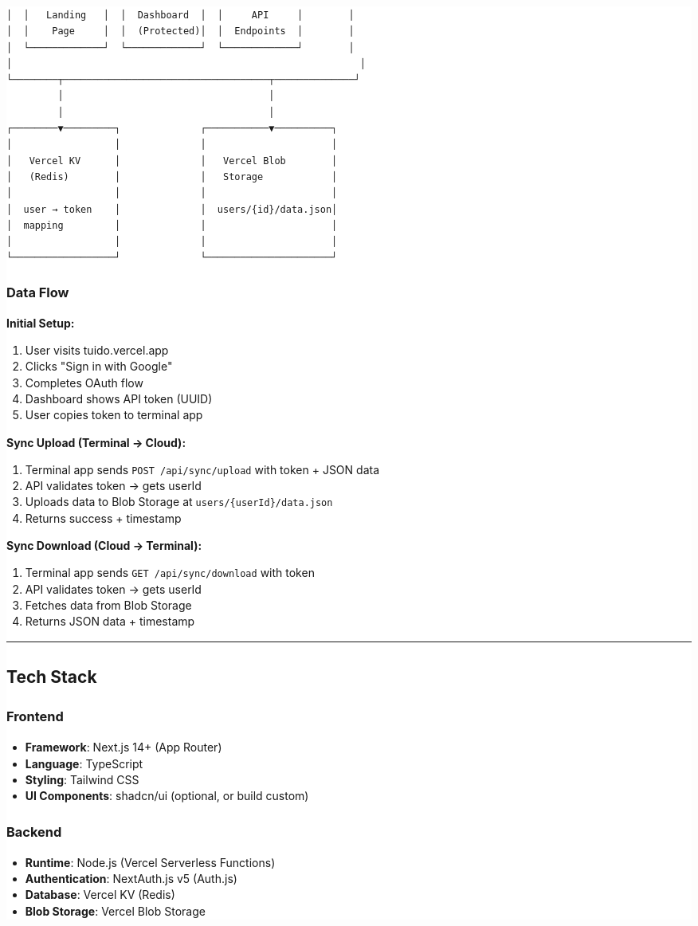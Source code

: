 ```
│  │   Landing   │  │  Dashboard  │  │     API     │        │
│  │    Page     │  │  (Protected)│  │  Endpoints  │        │
│  └─────────────┘  └─────────────┘  └─────────────┘        │
│                                                             │
└────────┬────────────────────────────────────┬──────────────┘
         │                                    │
         │                                    │
┌────────▼─────────┐              ┌───────────▼──────────┐
│                  │              │                      │
│   Vercel KV      │              │   Vercel Blob        │
│   (Redis)        │              │   Storage            │
│                  │              │                      │
│  user → token    │              │  users/{id}/data.json│
│  mapping         │              │                      │
│                  │              │                      │
└──────────────────┘              └──────────────────────┘
```

### Data Flow

**Initial Setup:**
1. User visits tuido.vercel.app
2. Clicks "Sign in with Google"
3. Completes OAuth flow
4. Dashboard shows API token (UUID)
5. User copies token to terminal app

**Sync Upload (Terminal → Cloud):**
1. Terminal app sends `POST /api/sync/upload` with token + JSON data
2. API validates token → gets userId
3. Uploads data to Blob Storage at `users/{userId}/data.json`
4. Returns success + timestamp

**Sync Download (Cloud → Terminal):**
1. Terminal app sends `GET /api/sync/download` with token
2. API validates token → gets userId
3. Fetches data from Blob Storage
4. Returns JSON data + timestamp

---

## Tech Stack

### Frontend
- **Framework**: Next.js 14+ (App Router)
- **Language**: TypeScript
- **Styling**: Tailwind CSS
- **UI Components**: shadcn/ui (optional, or build custom)

### Backend
- **Runtime**: Node.js (Vercel Serverless Functions)
- **Authentication**: NextAuth.js v5 (Auth.js)
- **Database**: Vercel KV (Redis)
- **Blob Storage**: Vercel Blob Storage
